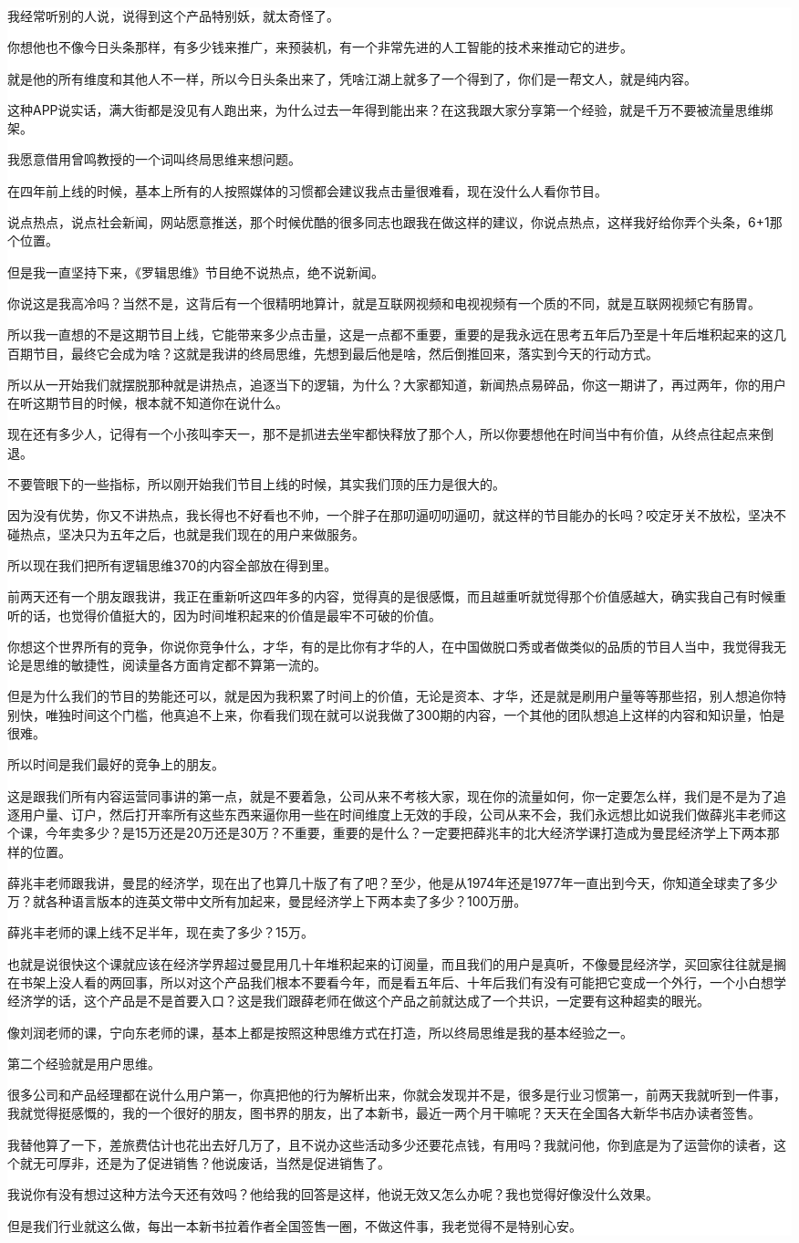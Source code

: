 我经常听别的人说，说得到这个产品特别妖，就太奇怪了。

你想他也不像今日头条那样，有多少钱来推广，来预装机，有一个非常先进的人工智能的技术来推动它的进步。

就是他的所有维度和其他人不一样，所以今日头条出来了，凭啥江湖上就多了一个得到了，你们是一帮文人，就是纯内容。

这种APP说实话，满大街都是没见有人跑出来，为什么过去一年得到能出来？在这我跟大家分享第一个经验，就是千万不要被流量思维绑架。

我愿意借用曾鸣教授的一个词叫终局思维来想问题。

在四年前上线的时候，基本上所有的人按照媒体的习惯都会建议我点击量很难看，现在没什么人看你节目。

说点热点，说点社会新闻，网站愿意推送，那个时候优酷的很多同志也跟我在做这样的建议，你说点热点，这样我好给你弄个头条，6+1那个位置。

但是我一直坚持下来，《罗辑思维》节目绝不说热点，绝不说新闻。

你说这是我高冷吗？当然不是，这背后有一个很精明地算计，就是互联网视频和电视视频有一个质的不同，就是互联网视频它有肠胃。

所以我一直想的不是这期节目上线，它能带来多少点击量，这是一点都不重要，重要的是我永远在思考五年后乃至是十年后堆积起来的这几百期节目，最终它会成为啥？这就是我讲的终局思维，先想到最后他是啥，然后倒推回来，落实到今天的行动方式。

所以从一开始我们就摆脱那种就是讲热点，追逐当下的逻辑，为什么？大家都知道，新闻热点易碎品，你这一期讲了，再过两年，你的用户在听这期节目的时候，根本就不知道你在说什么。

现在还有多少人，记得有一个小孩叫李天一，那不是抓进去坐牢都快释放了那个人，所以你要想他在时间当中有价值，从终点往起点来倒退。

不要管眼下的一些指标，所以刚开始我们节目上线的时候，其实我们顶的压力是很大的。

因为没有优势，你又不讲热点，我长得也不好看也不帅，一个胖子在那叨逼叨叨逼叨，就这样的节目能办的长吗？咬定牙关不放松，坚决不碰热点，坚决只为五年之后，也就是我们现在的用户来做服务。

所以现在我们把所有逻辑思维370的内容全部放在得到里。

前两天还有一个朋友跟我讲，我正在重新听这四年多的内容，觉得真的是很感慨，而且越重听就觉得那个价值感越大，确实我自己有时候重听的话，也觉得价值挺大的，因为时间堆积起来的价值是最牢不可破的价值。

你想这个世界所有的竞争，你说你竞争什么，才华，有的是比你有才华的人，在中国做脱口秀或者做类似的品质的节目人当中，我觉得我无论是思维的敏捷性，阅读量各方面肯定都不算第一流的。

但是为什么我们的节目的势能还可以，就是因为我积累了时间上的价值，无论是资本、才华，还是就是刷用户量等等那些招，别人想追你特别快，唯独时间这个门槛，他真追不上来，你看我们现在就可以说我做了300期的内容，一个其他的团队想追上这样的内容和知识量，怕是很难。

所以时间是我们最好的竞争上的朋友。

这是跟我们所有内容运营同事讲的第一点，就是不要着急，公司从来不考核大家，现在你的流量如何，你一定要怎么样，我们是不是为了追逐用户量、订户，然后打开率所有这些东西来逼你用一些在时间维度上无效的手段，公司从来不会，我们永远想比如说我们做薛兆丰老师这个课，今年卖多少？是15万还是20万还是30万？不重要，重要的是什么？一定要把薛兆丰的北大经济学课打造成为曼昆经济学上下两本那样的位置。

薛兆丰老师跟我讲，曼昆的经济学，现在出了也算几十版了有了吧？至少，他是从1974年还是1977年一直出到今天，你知道全球卖了多少万？就各种语言版本的连英文带中文所有加起来，曼昆经济学上下两本卖了多少？100万册。

薛兆丰老师的课上线不足半年，现在卖了多少？15万。

也就是说很快这个课就应该在经济学界超过曼昆用几十年堆积起来的订阅量，而且我们的用户是真听，不像曼昆经济学，买回家往往就是搁在书架上没人看的两回事，所以对这个产品我们根本不要看今年，而是看五年后、十年后我们有没有可能把它变成一个外行，一个小白想学经济学的话，这个产品是不是首要入口？这是我们跟薛老师在做这个产品之前就达成了一个共识，一定要有这种超卖的眼光。

像刘润老师的课，宁向东老师的课，基本上都是按照这种思维方式在打造，所以终局思维是我的基本经验之一。

第二个经验就是用户思维。

很多公司和产品经理都在说什么用户第一，你真把他的行为解析出来，你就会发现并不是，很多是行业习惯第一，前两天我就听到一件事，我就觉得挺感慨的，我的一个很好的朋友，图书界的朋友，出了本新书，最近一两个月干嘛呢？天天在全国各大新华书店办读者签售。

我替他算了一下，差旅费估计也花出去好几万了，且不说办这些活动多少还要花点钱，有用吗？我就问他，你到底是为了运营你的读者，这个就无可厚非，还是为了促进销售？他说废话，当然是促进销售了。

我说你有没有想过这种方法今天还有效吗？他给我的回答是这样，他说无效又怎么办呢？我也觉得好像没什么效果。

但是我们行业就这么做，每出一本新书拉着作者全国签售一圈，不做这件事，我老觉得不是特别心安。
